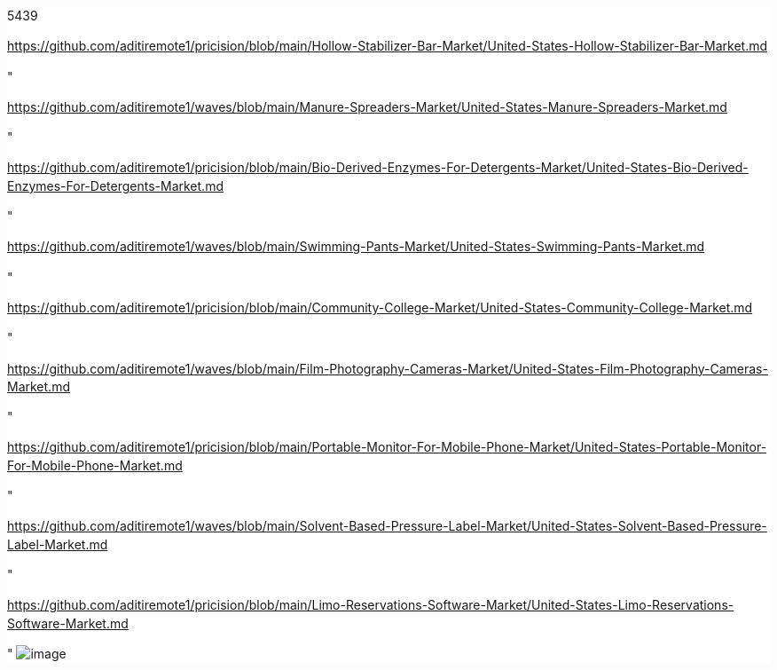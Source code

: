 5439</p><p><a href="https://github.com/aditiremote1/pricision/blob/main/Hollow-Stabilizer-Bar-Market/United-States-Hollow-Stabilizer-Bar-Market.md">https://github.com/aditiremote1/pricision/blob/main/Hollow-Stabilizer-Bar-Market/United-States-Hollow-Stabilizer-Bar-Market.md</a></p>"<p><a href="https://github.com/aditiremote1/waves/blob/main/Manure-Spreaders-Market/United-States-Manure-Spreaders-Market.md">https://github.com/aditiremote1/waves/blob/main/Manure-Spreaders-Market/United-States-Manure-Spreaders-Market.md</a></p>"<p><a href="https://github.com/aditiremote1/pricision/blob/main/Bio-Derived-Enzymes-For-Detergents-Market/United-States-Bio-Derived-Enzymes-For-Detergents-Market.md">https://github.com/aditiremote1/pricision/blob/main/Bio-Derived-Enzymes-For-Detergents-Market/United-States-Bio-Derived-Enzymes-For-Detergents-Market.md</a></p>"<p><a href="https://github.com/aditiremote1/waves/blob/main/Swimming-Pants-Market/United-States-Swimming-Pants-Market.md">https://github.com/aditiremote1/waves/blob/main/Swimming-Pants-Market/United-States-Swimming-Pants-Market.md</a></p>"<p><a href="https://github.com/aditiremote1/pricision/blob/main/Community-College-Market/United-States-Community-College-Market.md">https://github.com/aditiremote1/pricision/blob/main/Community-College-Market/United-States-Community-College-Market.md</a></p>"<p><a href="https://github.com/aditiremote1/waves/blob/main/Film-Photography-Cameras-Market/United-States-Film-Photography-Cameras-Market.md">https://github.com/aditiremote1/waves/blob/main/Film-Photography-Cameras-Market/United-States-Film-Photography-Cameras-Market.md</a></p>"<p><a href="https://github.com/aditiremote1/pricision/blob/main/Portable-Monitor-For-Mobile-Phone-Market/United-States-Portable-Monitor-For-Mobile-Phone-Market.md">https://github.com/aditiremote1/pricision/blob/main/Portable-Monitor-For-Mobile-Phone-Market/United-States-Portable-Monitor-For-Mobile-Phone-Market.md</a></p>"<p><a href="https://github.com/aditiremote1/waves/blob/main/Solvent-Based-Pressure-Label-Market/United-States-Solvent-Based-Pressure-Label-Market.md">https://github.com/aditiremote1/waves/blob/main/Solvent-Based-Pressure-Label-Market/United-States-Solvent-Based-Pressure-Label-Market.md</a></p>"<p><a href="https://github.com/aditiremote1/pricision/blob/main/Limo-Reservations-Software-Market/United-States-Limo-Reservations-Software-Market.md">https://github.com/aditiremote1/pricision/blob/main/Limo-Reservations-Software-Market/United-States-Limo-Reservations-Software-Market.md</a></p>"
![image](https://github.com/user-attachments/assets/0a79246c-2645-4c72-abcd-e53b800c0559)

